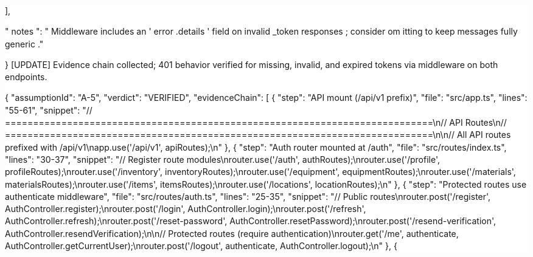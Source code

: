  ],

 "
notes
":
 "
Middleware
 includes
 an
 '
error
.details
'
 field
 on
 invalid
_token
 responses
;
 consider
 om
itting
 to
 keep
 messages
 fully
 generic
."

}
[UPDATE] Evidence chain collected; 401 behavior verified for missing, invalid, and expired tokens via middleware on both endpoints.

{
  "assumptionId": "A-5",
  "verdict": "VERIFIED",
  "evidenceChain": [
    {
      "step": "API mount (/api/v1 prefix)",
      "file": "src/app.ts",
      "lines": "55-61",
      "snippet": "// ============================================================================\n// API Routes\n// ============================================================================\n\n// All API routes prefixed with /api/v1\napp.use('/api/v1', apiRoutes);\n"
    },
    {
      "step": "Auth router mounted at /auth",
      "file": "src/routes/index.ts",
      "lines": "30-37",
      "snippet": "// Register route modules\nrouter.use('/auth', authRoutes);\nrouter.use('/profile', profileRoutes);\nrouter.use('/inventory', inventoryRoutes);\nrouter.use('/equipment', equipmentRoutes);\nrouter.use('/materials', materialsRoutes);\nrouter.use('/items', itemsRoutes);\nrouter.use('/locations', locationRoutes);\n"
    },
    {
      "step": "Protected routes use authenticate middleware",
      "file": "src/routes/auth.ts",
      "lines": "25-35",
      "snippet": "// Public routes\nrouter.post('/register', AuthController.register);\nrouter.post('/login', AuthController.login);\nrouter.post('/refresh', AuthController.refresh);\nrouter.post('/reset-password', AuthController.resetPassword);\nrouter.post('/resend-verification', AuthController.resendVerification);\n\n// Protected routes (require authentication)\nrouter.get('/me', authenticate, AuthController.getCurrentUser);\nrouter.post('/logout', authenticate, AuthController.logout);\n"
    },
    {